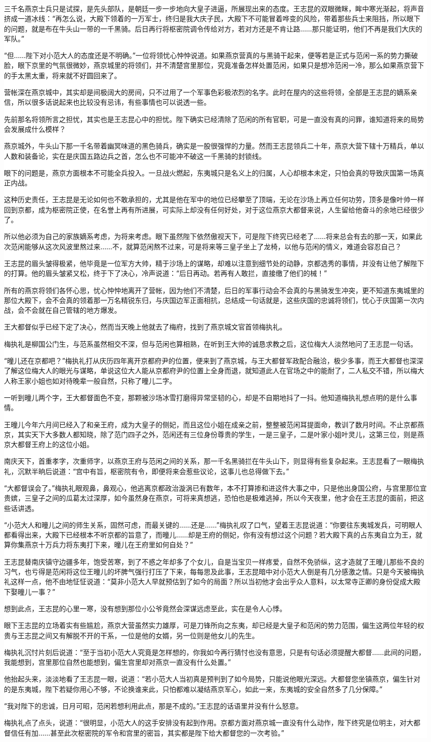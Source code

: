 三千名燕京士兵只是试探，是先头部队，是朝廷一步一步地向大皇子进逼，所展现出来的态度。王志昆的双眼微眯，眸中寒光渐起，将声音挤成一道冰线：“再怎么说，大殿下领着的一万军士，终归是我大庆子民，大殿下不可能冒着哗变的风险，带着那些兵士来阻挡，所以眼下的问题，就是布在牛头山一带的一千黑骑。后日再行将枢密院调令传给对方，若对方还是不肯让路……那只能证明，他们不再是我们大庆的军队。”

“但……陛下对小范大人的态度还是不明确。”一位将领忧心忡忡说道。如果燕京营真的与黑骑干起来，便等若是正式与范闲一系的势力撕破脸，眼下京里的气氛很微妙，燕京城里的将领们，并不清楚宫里那位，究竟准备怎样处置范闲，如果只是想冷范闲一冷，那么如果燕京营下的手太黑太重，将来就不好圆回来了。

营帐深在燕京城中，其实却是间极阔大的房间，只不过用了一个军事色彩极浓烈的名字。此时在屋内的这些将领，全部是王志昆的嫡系亲信，所以很多话说起来也比较没有忌讳，有些事情也可以说透一些。

先前那名将领所言之担忧，其实也是王志昆心中的担忧。陛下确实已经清除了范闲的所有官职，可是一直没有真的问罪，谁知道将来的局势会发展成什么模样？

燕京城外，牛头山下那一千名带着幽冥味道的黑色骑兵，确实是一股很强悍的力量。然而王志昆领兵二十年，燕京大营下辖十万精兵，单以人数和装备论，实在是庆国五路边兵之首，怎么也不可能冲不破这一千黑骑的封锁线。

眼下的问题是，燕京方面根本不可能全兵投入。一旦战火燃起，东夷城只是名义上的归属，人心却根本未定，只怕会真的导致庆国第一场真正内战。

这种历史责任，王志昆是无论如何也不敢承担的，尤其是他在军中的地位已经攀至了顶端，无论在沙场上再立任何功劳，顶多是像叶帅一样回到京都，成为枢密院正使，在名誉上再有所进展，可实际上却没有任何好处，对于这位燕京大都督来说，人生留给他奋斗的余地已经很少了。

所以他必须为自己的家族嫡系考虑，为将来考虑。眼下虽然陛下依然傲视天下，可是陛下终究已经老了……将来总会有去的那一天，如果此次范闲能够从这次风波里熬过来……不，就算范闲熬不过来，可是将来等三皇子坐上了龙椅，以他与范闲的情义，难道会容忍自己？

王志昆的眉头皱得极紧，他毕竟是一位军方大帅，精于沙场上的谋略，却难以注意到细节处的动静，京都选秀的事情，并没有让他了解陛下的打算。他的眉头皱紧又松，终于下了决心，冷声说道：“后日再动。若再有人敢拦，直接缴了他们的械！”

所有的燕京将领们各怀心思，忧心忡忡地离开了营帐，因为他们不清楚，后日的军事行动会不会真的与黑骑发生冲突，更不知道东夷城里的那位大殿下，会不会真的领着那一万名精锐东归，与庆国边军正面相抗，总结成一句话就是，这些庆国的忠诚将领们，忧心于庆国第一次内战，会不会就在自己管辖的地方爆发。

王大都督似乎已经下定了决心，然而当天晚上他就去了梅府，找到了燕京城文官首领梅执礼。

梅执礼是柳国公门生，与范系虽然相交不深，但与范闲也算相熟，在听到王大帅的诚恳求教之后，这位梅大人淡然地问了王志昆一句话。

“曈儿还在京都吧？”梅执礼打从庆历四年离开京都府尹的位置，便来到了燕京城，与王大都督军政配合融洽，极少多事，而王大都督也深深了解这位梅大人的眼光与谋略，单说这位大人能从京都府尹的位置上全身而退，就知道此人在官场之中的能耐了，二人私交不错，所以梅大人称王家小姐也如对待晚辈一般自然，只称了曈儿二字。

一听到曈儿两个字，王大都督面色不变，那颗被沙场冰雪打磨得异常坚韧的心，却是不自期地抖了一抖。他知道梅执礼想点明的是什么事情。

王曈儿今年六月间已经入了和亲王府，成为大皇子的侧妃，而且这位小姐在成亲之前，整整被范闲耳提面命，教训了数月时间。不止京都燕京，其实天下大多数人都知晓，除了范门四子之外，范闲还有三位身份尊贵的学生，一是三皇子，二是叶家小姐叶灵儿，这第三位，则是燕京大都督王府上的这位小姐。

南庆天下，首重孝字，次重师字，以燕京王府与范闲之间的关系，那一千名黑骑拦在牛头山下，则显得有些复杂起来。王志昆看了一眼梅执礼，沉默半晌后说道：“宫中有旨，枢密院有令，即便将来会惹些议论，这事儿也总得做下去。”

“大都督误会了。”梅执礼眼观鼻，鼻观心，他逃离京都政治漩涡已有数年，本不打算掺和进这件大事之中，只是他出身国公府，与宫里那位宜贵嫔，三皇子之间的瓜葛太过深厚，如今虽然身在燕京，可将来真想逃，恐怕也是极难逃掉，所以今天夜里，他才会在王志昆的面前，把这些话讲透。

“小范大人和曈儿之间的师生关系，固然可虑，而最关键的……还是……”梅执礼叹了口气，望着王志昆说道：“你要往东夷城发兵，可明眼人都看得出来，大殿下已经根本不听京都的旨意了，而曈儿……却是王府的侧妃，你有没有想过这个问题？若大殿下真的占东夷自立为王，就算你集燕京十万兵力将东夷打下来，曈儿在王府里如何自处？”

王志昆替南庆镇守边疆多年，饱受苦寒，到了不惑之年却多了个女儿，自是当宝贝一样疼爱，自然不免骄纵，这才造就了王曈儿那些不良的习气，也亏得是范闲将这位王曈儿的坏脾气强行打压了下来，每每思及此事，王志昆暗中对小范大人倒是有几分感激之情。只是今天被梅执礼这样一点，他不由地怔怔说道：“莫非小范大人早就预估到了如今的局面？所以当初他才会出乎众人意料，以太常寺正卿的身份促成大殿下娶曈儿一事？”

想到此点，王志昆的心里一寒，没有想到那位小公爷竟然会深谋远虑至此，实在是令人心悸。

眼下王志昆的立场着实有些尴尬，燕京大营虽然实力雄厚，可是刀锋所向之东夷，却已经是大皇子和范闲的势力范围，偏生这两位年轻的权贵与王志昆之间又有解脱不开的干系，一位是他的女婿，另一位则是他女儿的先生。

梅执礼沉忖片刻后说道：“至于当初小范大人究竟是怎样想的，你我如今再行猜忖也没有意思，只是有句话必须提醒大都督……此间的问题，我能想到，宫里那位自然也能想到，偏生宫里却对燕京一直没有什么处置。”

他抬起头来，淡淡地看了王志昆一眼，说道：“若小范大人当初真是预判到了如今局势，只能说他眼光深远。大都督您坐镇燕京，偏生针对的是东夷城，陛下若疑你用心不够，不论换谁来此，只怕都难以凝结燕京军心，如此一来，东夷城的安全自然多了几分保障。”

“我对陛下的忠诚，日月可昭，范闲若想利用此点，那是不成的。”王志昆的话语里并没有什么怒意。

梅执礼点了点头，说道：“很明显，小范大人的这手安排没有起到作用。京都方面对燕京城一直没有什么动作，陛下终究是位明主，对大都督信任有加……甚至此次枢密院的军令和宫里的密旨，其实都是陛下给大都督您的一次考验。”
